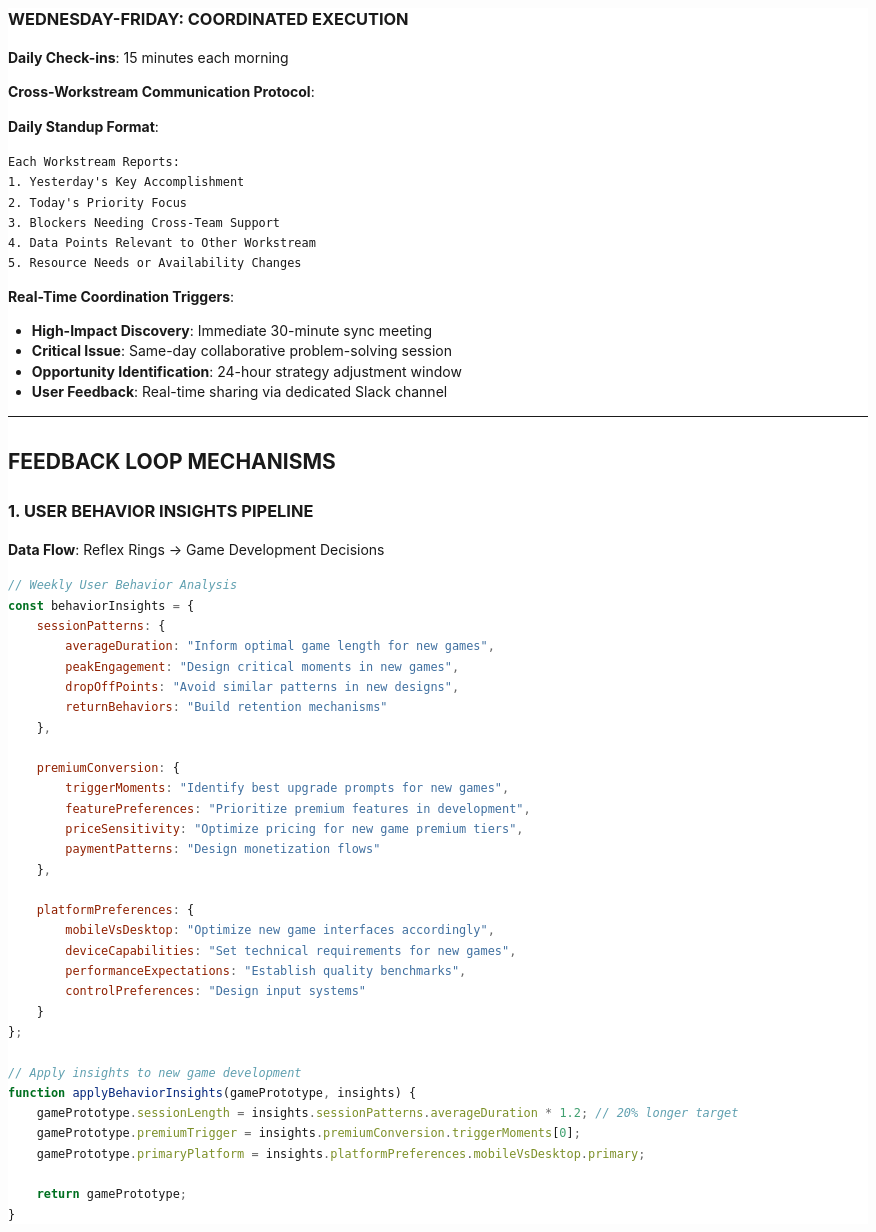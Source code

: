 
### WEDNESDAY-FRIDAY: COORDINATED EXECUTION
**Daily Check-ins**: 15 minutes each morning

**Cross-Workstream Communication Protocol**:

**Daily Standup Format**:
```
Each Workstream Reports:
1. Yesterday's Key Accomplishment
2. Today's Priority Focus
3. Blockers Needing Cross-Team Support
4. Data Points Relevant to Other Workstream
5. Resource Needs or Availability Changes
```

**Real-Time Coordination Triggers**:
- **High-Impact Discovery**: Immediate 30-minute sync meeting
- **Critical Issue**: Same-day collaborative problem-solving session  
- **Opportunity Identification**: 24-hour strategy adjustment window
- **User Feedback**: Real-time sharing via dedicated Slack channel

---

## FEEDBACK LOOP MECHANISMS

### 1. USER BEHAVIOR INSIGHTS PIPELINE

**Data Flow**: Reflex Rings → Game Development Decisions

```javascript
// Weekly User Behavior Analysis
const behaviorInsights = {
    sessionPatterns: {
        averageDuration: "Inform optimal game length for new games",
        peakEngagement: "Design critical moments in new games",
        dropOffPoints: "Avoid similar patterns in new designs",
        returnBehaviors: "Build retention mechanisms"
    },
    
    premiumConversion: {
        triggerMoments: "Identify best upgrade prompts for new games",
        featurePreferences: "Prioritize premium features in development",
        priceSensitivity: "Optimize pricing for new game premium tiers",
        paymentPatterns: "Design monetization flows"
    },
    
    platformPreferences: {
        mobileVsDesktop: "Optimize new game interfaces accordingly",
        deviceCapabilities: "Set technical requirements for new games",
        performanceExpectations: "Establish quality benchmarks",
        controlPreferences: "Design input systems"
    }
};

// Apply insights to new game development
function applyBehaviorInsights(gamePrototype, insights) {
    gamePrototype.sessionLength = insights.sessionPatterns.averageDuration * 1.2; // 20% longer target
    gamePrototype.premiumTrigger = insights.premiumConversion.triggerMoments[0];
    gamePrototype.primaryPlatform = insights.platformPreferences.mobileVsDesktop.primary;
    
    return gamePrototype;
}
```
